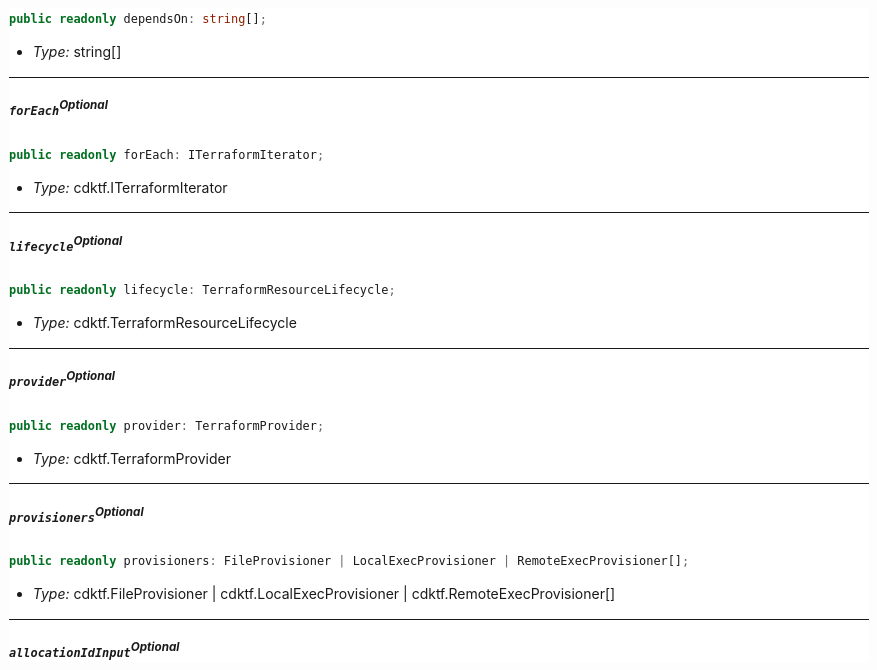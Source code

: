 ```typescript
public readonly dependsOn: string[];
```

- *Type:* string[]

---

##### `forEach`<sup>Optional</sup> <a name="forEach" id="@cdktf/aws-cdk.eipAssociation.EipAssociation.property.forEach"></a>

```typescript
public readonly forEach: ITerraformIterator;
```

- *Type:* cdktf.ITerraformIterator

---

##### `lifecycle`<sup>Optional</sup> <a name="lifecycle" id="@cdktf/aws-cdk.eipAssociation.EipAssociation.property.lifecycle"></a>

```typescript
public readonly lifecycle: TerraformResourceLifecycle;
```

- *Type:* cdktf.TerraformResourceLifecycle

---

##### `provider`<sup>Optional</sup> <a name="provider" id="@cdktf/aws-cdk.eipAssociation.EipAssociation.property.provider"></a>

```typescript
public readonly provider: TerraformProvider;
```

- *Type:* cdktf.TerraformProvider

---

##### `provisioners`<sup>Optional</sup> <a name="provisioners" id="@cdktf/aws-cdk.eipAssociation.EipAssociation.property.provisioners"></a>

```typescript
public readonly provisioners: FileProvisioner | LocalExecProvisioner | RemoteExecProvisioner[];
```

- *Type:* cdktf.FileProvisioner | cdktf.LocalExecProvisioner | cdktf.RemoteExecProvisioner[]

---

##### `allocationIdInput`<sup>Optional</sup> <a name="allocationIdInput" id="@cdktf/aws-cdk.eipAssociation.EipAssociation.property.allocationIdInput"></a>
